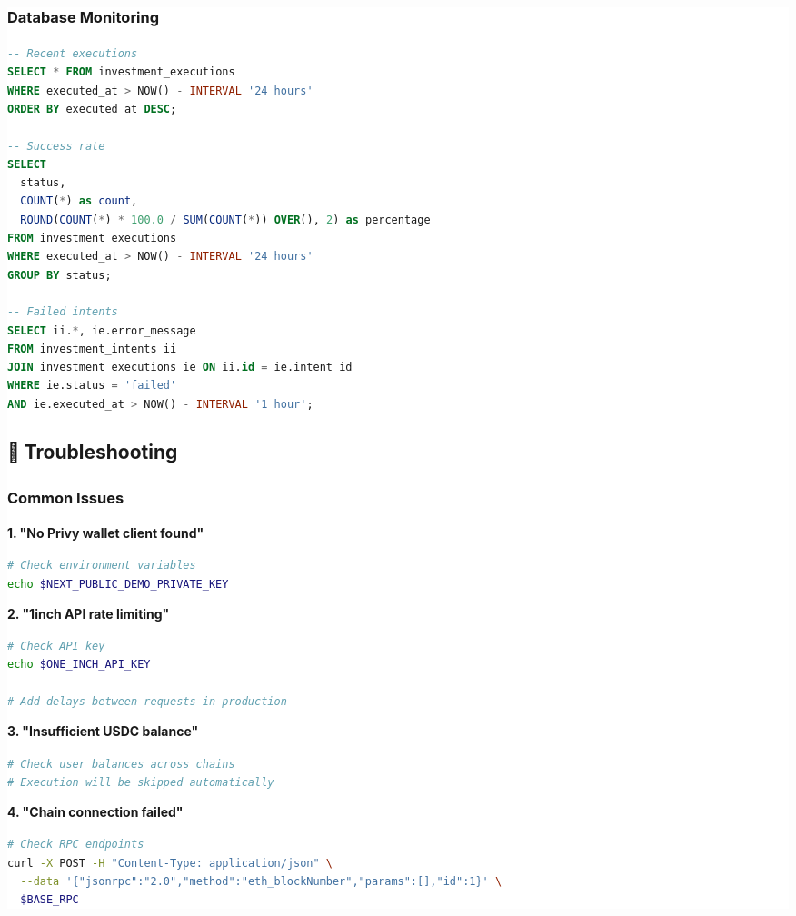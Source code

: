 ### Database Monitoring

```sql
-- Recent executions
SELECT * FROM investment_executions
WHERE executed_at > NOW() - INTERVAL '24 hours'
ORDER BY executed_at DESC;

-- Success rate
SELECT
  status,
  COUNT(*) as count,
  ROUND(COUNT(*) * 100.0 / SUM(COUNT(*)) OVER(), 2) as percentage
FROM investment_executions
WHERE executed_at > NOW() - INTERVAL '24 hours'
GROUP BY status;

-- Failed intents
SELECT ii.*, ie.error_message
FROM investment_intents ii
JOIN investment_executions ie ON ii.id = ie.intent_id
WHERE ie.status = 'failed'
AND ie.executed_at > NOW() - INTERVAL '1 hour';
```

## 🐛 Troubleshooting

### Common Issues

**1. "No Privy wallet client found"**

```bash
# Check environment variables
echo $NEXT_PUBLIC_DEMO_PRIVATE_KEY
```

**2. "1inch API rate limiting"**

```bash
# Check API key
echo $ONE_INCH_API_KEY

# Add delays between requests in production
```

**3. "Insufficient USDC balance"**

```bash
# Check user balances across chains
# Execution will be skipped automatically
```

**4. "Chain connection failed"**

```bash
# Check RPC endpoints
curl -X POST -H "Content-Type: application/json" \
  --data '{"jsonrpc":"2.0","method":"eth_blockNumber","params":[],"id":1}' \
  $BASE_RPC
```
